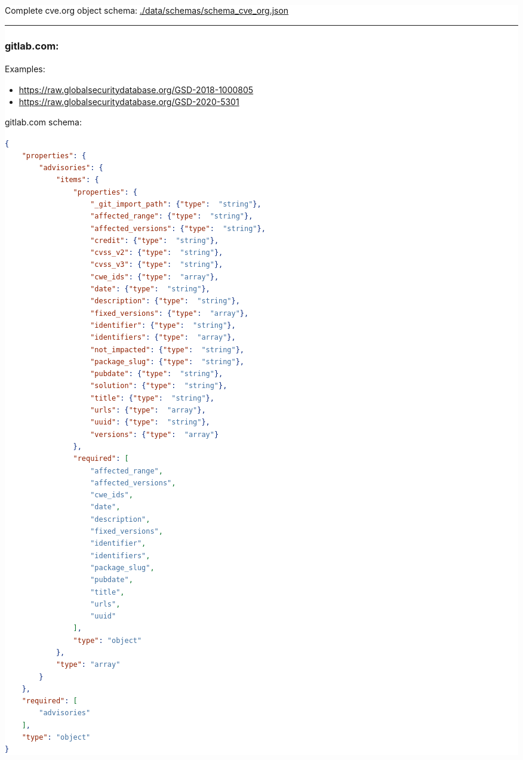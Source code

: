 Complete cve.org object schema: [./data/schemas/schema_cve_org.json](https://github.com/tdunlap607/gsd-analysis/blob/main/data/schemas/schema_cve_org.json)

------

### gitlab.com:

Examples:

- https://raw.globalsecuritydatabase.org/GSD-2018-1000805
- https://raw.globalsecuritydatabase.org/GSD-2020-5301

gitlab.com schema:

```json
{
    "properties": {
        "advisories": {
            "items": {
                "properties": {
                    "_git_import_path": {"type":  "string"},
                    "affected_range": {"type":  "string"},
                    "affected_versions": {"type":  "string"},
                    "credit": {"type":  "string"},
                    "cvss_v2": {"type":  "string"},
                    "cvss_v3": {"type":  "string"},
                    "cwe_ids": {"type":  "array"},
                    "date": {"type":  "string"},
                    "description": {"type":  "string"},
                    "fixed_versions": {"type":  "array"},
                    "identifier": {"type":  "string"},
                    "identifiers": {"type":  "array"},
                    "not_impacted": {"type":  "string"},
                    "package_slug": {"type":  "string"},
                    "pubdate": {"type":  "string"},
                    "solution": {"type":  "string"},
                    "title": {"type":  "string"},
                    "urls": {"type":  "array"},
                    "uuid": {"type":  "string"},
                    "versions": {"type":  "array"}
                },
                "required": [
                    "affected_range",
                    "affected_versions",
                    "cwe_ids",
                    "date",
                    "description",
                    "fixed_versions",
                    "identifier",
                    "identifiers",
                    "package_slug",
                    "pubdate",
                    "title",
                    "urls",
                    "uuid"
                ],
                "type": "object"
            },
            "type": "array"
        }
    },
    "required": [
        "advisories"
    ],
    "type": "object"
}
```